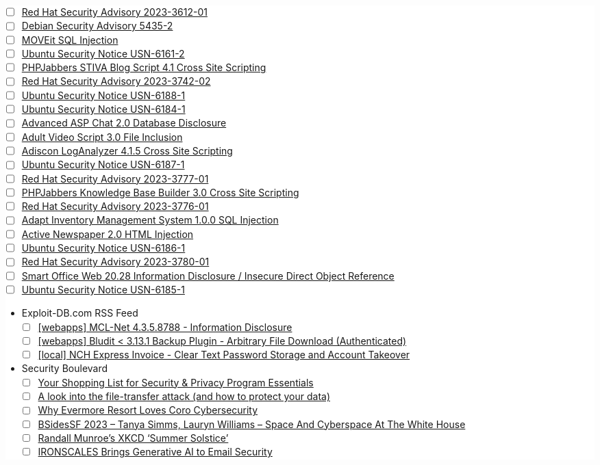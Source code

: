   - [ ] [Red Hat Security Advisory 2023-3612-01](https://packetstormsecurity.com/files/173112/RHSA-2023-3612-01.txt)
  - [ ] [Debian Security Advisory 5435-2](https://packetstormsecurity.com/files/173111/dsa-5435-2.txt)
  - [ ] [MOVEit SQL Injection](https://packetstormsecurity.com/files/173110/moveit_cve_2023_34362.rb.txt)
  - [ ] [Ubuntu Security Notice USN-6161-2](https://packetstormsecurity.com/files/173109/USN-6161-2.txt)
  - [ ] [PHPJabbers STIVA Blog Script 4.1 Cross Site Scripting](https://packetstormsecurity.com/files/173108/phpjabberssbs41-xss.txt)
  - [ ] [Red Hat Security Advisory 2023-3742-02](https://packetstormsecurity.com/files/173107/RHSA-2023-3742-02.txt)
  - [ ] [Ubuntu Security Notice USN-6188-1](https://packetstormsecurity.com/files/173106/USN-6188-1.txt)
  - [ ] [Ubuntu Security Notice USN-6184-1](https://packetstormsecurity.com/files/173105/USN-6184-1.txt)
  - [ ] [Advanced ASP Chat 2.0 Database Disclosure](https://packetstormsecurity.com/files/173104/aac20-disclose.txt)
  - [ ] [Adult Video Script 3.0 File Inclusion](https://packetstormsecurity.com/files/173103/avs30-rfilfi.txt)
  - [ ] [Adiscon LogAnalyzer 4.1.5 Cross Site Scripting](https://packetstormsecurity.com/files/173102/adisconloganalyzer415-xss.txt)
  - [ ] [Ubuntu Security Notice USN-6187-1](https://packetstormsecurity.com/files/173101/USN-6187-1.txt)
  - [ ] [Red Hat Security Advisory 2023-3777-01](https://packetstormsecurity.com/files/173100/RHSA-2023-3777-01.txt)
  - [ ] [PHPJabbers Knowledge Base Builder 3.0 Cross Site Scripting](https://packetstormsecurity.com/files/173099/phpjabberskbb30-xss.txt)
  - [ ] [Red Hat Security Advisory 2023-3776-01](https://packetstormsecurity.com/files/173098/RHSA-2023-3776-01.txt)
  - [ ] [Adapt Inventory Management System 1.0.0 SQL Injection](https://packetstormsecurity.com/files/173097/aims100-sql.txt)
  - [ ] [Active Newspaper 2.0 HTML Injection](https://packetstormsecurity.com/files/173096/activenewspaper20-inject.txt)
  - [ ] [Ubuntu Security Notice USN-6186-1](https://packetstormsecurity.com/files/173095/USN-6186-1.txt)
  - [ ] [Red Hat Security Advisory 2023-3780-01](https://packetstormsecurity.com/files/173094/RHSA-2023-3780-01.txt)
  - [ ] [Smart Office Web 20.28 Information Disclosure / Insecure Direct Object Reference](https://packetstormsecurity.com/files/173093/smartofficeweb2028-discloseidor.txt)
  - [ ] [Ubuntu Security Notice USN-6185-1](https://packetstormsecurity.com/files/173092/USN-6185-1.txt)
- Exploit-DB.com RSS Feed
  - [ ] [[webapps] MCL-Net 4.3.5.8788 - Information Disclosure](https://www.exploit-db.com/exploits/51542)
  - [ ] [[webapps] Bludit < 3.13.1 Backup Plugin - Arbitrary File Download (Authenticated)](https://www.exploit-db.com/exploits/51541)
  - [ ] [[local] NCH Express Invoice - Clear Text Password Storage and Account Takeover](https://www.exploit-db.com/exploits/51540)
- Security Boulevard
  - [ ] [Your Shopping List for Security & Privacy Program Essentials](https://securityboulevard.com/2023/06/your-shopping-list-for-security-privacy-program-essentials/)
  - [ ] [A look into the file-transfer attack (and how to protect your data)](https://securityboulevard.com/2023/06/a-look-into-the-file-transfer-attack-and-how-to-protect-your-data/)
  - [ ] [Why Evermore Resort Loves Coro Cybersecurity](https://securityboulevard.com/2023/06/why-evermore-resort-loves-coro-cybersecurity/)
  - [ ] [BSidesSF 2023 – Tanya Simms, Lauryn Williams – Space And Cyberspace At The White House](https://securityboulevard.com/2023/06/bsidessf-2023-tanya-simms-lauryn-williams-space-and-cyberspace-at-the-white-house/)
  - [ ] [Randall Munroe’s XKCD ‘Summer Solstice’](https://securityboulevard.com/2023/06/randall-munroes-xkcd-summer-solstice/)
  - [ ] [IRONSCALES Brings Generative AI to Email Security](https://securityboulevard.com/2023/06/ironscales-brings-generative-ai-to-email-security/)